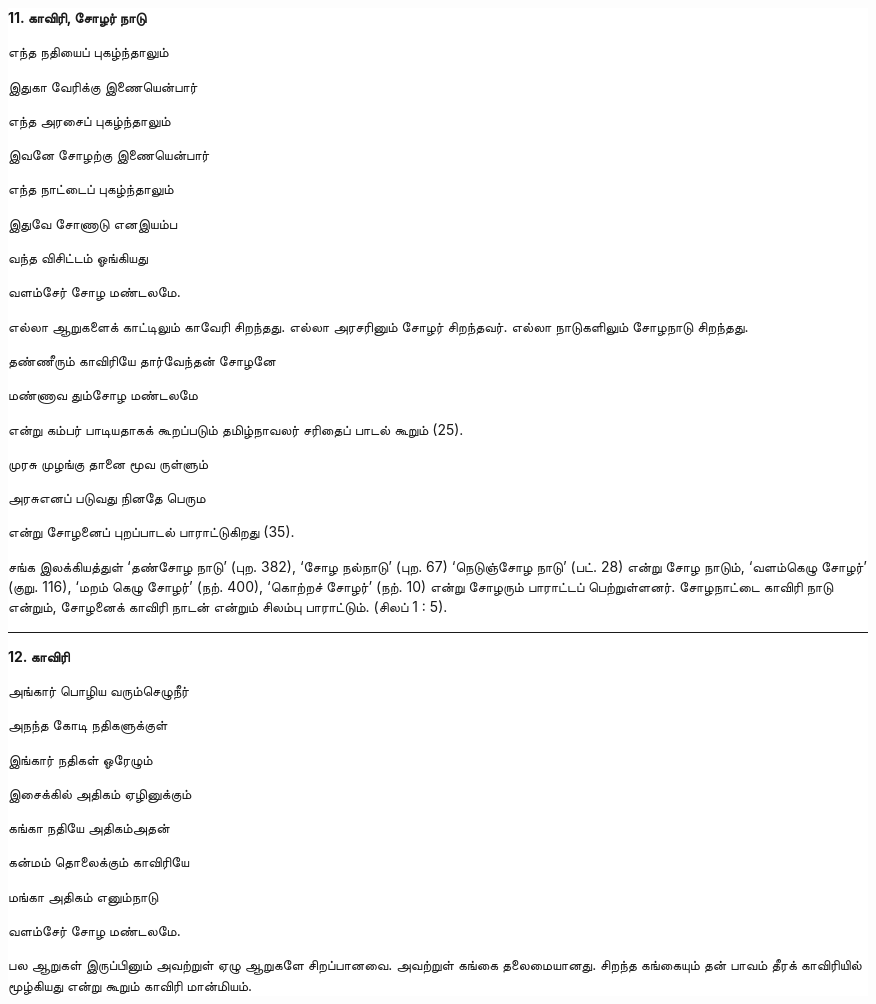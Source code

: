 **11. காவிரி, சோழர் நாடு**  

  

எந்த நதியைப் புகழ்ந்தாலும்  

இதுகா வேரிக்கு இணையென்பார்  

எந்த அரசைப் புகழ்ந்தாலும்  

இவனே சோழற்கு இணையென்பார்  

எந்த நாட்டைப் புகழ்ந்தாலும்  

இதுவே சோணாடு எனஇயம்ப  

வந்த விசிட்டம் ஓங்கியது  

வளம்சேர் சோழ மண்டலமே.  

எல்லா ஆறுகளைக் காட்டிலும் காவேரி சிறந்தது. எல்லா அரசரினும் சோழர் சிறந்தவர். எல்லா நாடுகளிலும் சோழநாடு சிறந்தது.  

தண்ணீரும் காவிரியே தார்வேந்தன் சோழனே  

மண்ணாவ தும்சோழ மண்டலமே  

என்று கம்பர் பாடியதாகக் கூறப்படும் தமிழ்நாவலர் சரிதைப் பாடல் கூறும் (25).  

முரசு முழங்கு தானை மூவ ருள்ளும்  

அரசுஎனப் படுவது நினதே பெரும  

என்று சோழனைப் புறப்பாடல் பாராட்டுகிறது (35).  

சங்க இலக்கியத்துள் ‘தண்சோழ நாடு’ (புற. 382), ‘சோழ நல்நாடு’ (புற. 67) ‘நெடுஞ்சோழ நாடு’ (பட். 28) என்று சோழ நாடும், ‘வளம்கெழு சோழர்’ (குறு. 116), ‘மறம் கெழு சோழர்’ (நற். 400), ‘கொற்றச் சோழர்’ (நற். 10) என்று சோழரும் பாராட்டப் பெற்றுள்ளனர். சோழநாட்டை காவிரி நாடு என்றும், சோழனைக் காவிரி நாடன் என்றும் சிலம்பு பாராட்டும். (சிலப் 1 : 5).  

------  

**12. காவிரி**  

  

அங்கார் பொழிய வரும்செழுநீர்  

அநந்த கோடி நதிகளுக்குள்  

இங்கார் நதிகள் ஓரேழும்  

இசைக்கில் அதிகம் ஏழினுக்கும்  

கங்கா நதியே அதிகம்அதன்  

கன்மம் தொலைக்கும் காவிரியே  

மங்கா அதிகம் எனும்நாடு  

வளம்சேர் சோழ மண்டலமே.  

பல ஆறுகள் இருப்பினும் அவற்றுள் ஏழு ஆறுகளே சிறப்பானவை. அவற்றுள் கங்கை தலைமையானது. சிறந்த கங்கையும் தன் பாவம் தீரக் காவிரியில் மூழ்கியது என்று கூறும் காவிரி மான்மியம்.  
